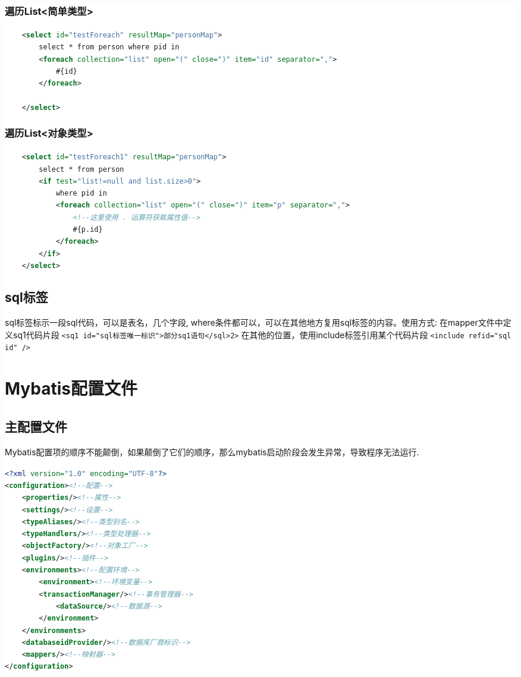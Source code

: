 
### 遍历List<简单类型>
```xml
    <select id="testForeach" resultMap="personMap">
        select * from person where pid in
        <foreach collection="list" open="(" close=")" item="id" separator=",">
            #{id}
        </foreach>

    </select>
```

### 遍历List<对象类型>
```xml
    <select id="testForeach1" resultMap="personMap">
        select * from person
        <if test="list!=null and list.size>0">
            where pid in
            <foreach collection="list" open="(" close=")" item="p" separator=",">
                <!--这里使用 . 运算符获取属性值-->
                #{p.id}
            </foreach>
        </if>
    </select>
```

## sql标签
sql标签标示一段sql代码，可以是表名，几个字段, where条件都可以，可以在其他地方复用sql标签的内容。使用方式:
在mapper文件中定义sq1代码片段
   `<sq1 id="sql标签唯一标识">部分sq1语句</sql>2>`
在其他的位置，使用include标签引用某个代码片段
   `<include refid="sql id" />`

# Mybatis配置文件

## 主配置文件

Mybatis配置项的顺序不能颠倒，如果颠倒了它们的顺序，那么mybatis启动阶段会发生异常，导致程序无法运行.

```xml
<?xml version="1.0" encoding="UTF-8"?>
<configuration><!--配置-->
	<properties/><!--属性-->
	<settings/><!--设置-->
	<typeAliases/><!--类型别名--> 
	<typeHandlers/><!--类型处理器--> 
	<objectFactory/><!--对象工厂-->  
	<plugins/><!--插件--> 
	<environments><!--配置环境--> 
		<environment><!--环境变量--> 
		<transactionManager/><!--事务管理器--> 
			<dataSource/><!--数据源--> 
		</environment>
	</environments>
	<databaseidProvider/><!--数据库厂商标识-->  
	<mappers/><!--映射器--> 
</configuration>
```
